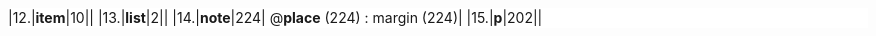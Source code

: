 |12.|__item__|10||
|13.|__list__|2||
|14.|__note__|224| @__place__ (224) : margin (224)|
|15.|__p__|202||